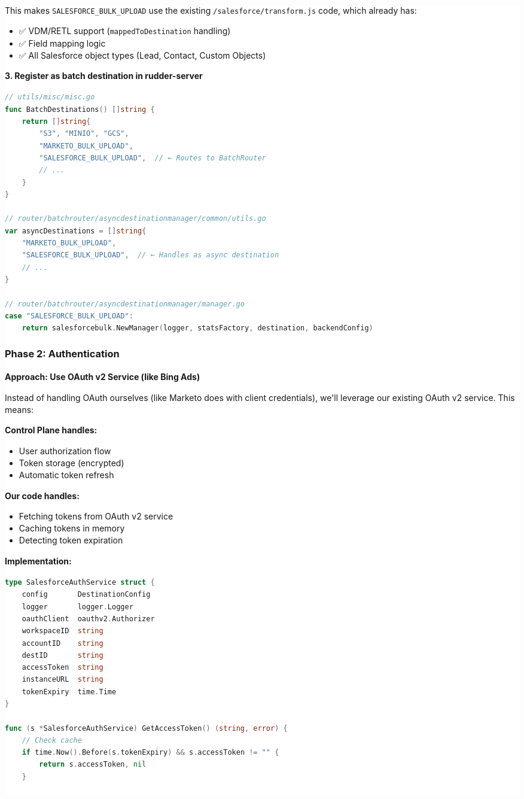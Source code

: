This makes `SALESFORCE_BULK_UPLOAD` use the existing `/salesforce/transform.js` code, which already has:
- ✅ VDM/RETL support (`mappedToDestination` handling)
- ✅ Field mapping logic
- ✅ All Salesforce object types (Lead, Contact, Custom Objects)

**3. Register as batch destination in rudder-server**
```go
// utils/misc/misc.go
func BatchDestinations() []string {
    return []string{
        "S3", "MINIO", "GCS",
        "MARKETO_BULK_UPLOAD",
        "SALESFORCE_BULK_UPLOAD",  // ← Routes to BatchRouter
        // ...
    }
}

// router/batchrouter/asyncdestinationmanager/common/utils.go
var asyncDestinations = []string{
    "MARKETO_BULK_UPLOAD",
    "SALESFORCE_BULK_UPLOAD",  // ← Handles as async destination
    // ...
}

// router/batchrouter/asyncdestinationmanager/manager.go
case "SALESFORCE_BULK_UPLOAD":
    return salesforcebulk.NewManager(logger, statsFactory, destination, backendConfig)
```

### Phase 2: Authentication

**Approach: Use OAuth v2 Service (like Bing Ads)**

Instead of handling OAuth ourselves (like Marketo does with client credentials), we'll leverage our existing OAuth v2 service. This means:

**Control Plane handles:**
- User authorization flow
- Token storage (encrypted)
- Automatic token refresh

**Our code handles:**
- Fetching tokens from OAuth v2 service
- Caching tokens in memory
- Detecting token expiration

**Implementation:**
```go
type SalesforceAuthService struct {
    config       DestinationConfig
    logger       logger.Logger
    oauthClient  oauthv2.Authorizer
    workspaceID  string
    accountID    string
    destID       string
    accessToken  string
    instanceURL  string
    tokenExpiry  time.Time
}

func (s *SalesforceAuthService) GetAccessToken() (string, error) {
    // Check cache
    if time.Now().Before(s.tokenExpiry) && s.accessToken != "" {
        return s.accessToken, nil
    }
    
```